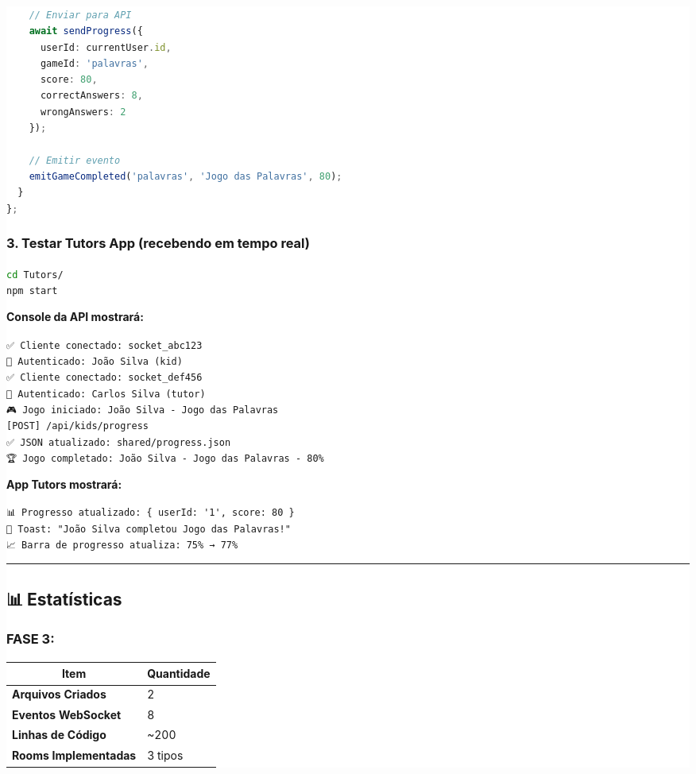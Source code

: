 ```typescript
    // Enviar para API
    await sendProgress({
      userId: currentUser.id,
      gameId: 'palavras',
      score: 80,
      correctAnswers: 8,
      wrongAnswers: 2
    });

    // Emitir evento
    emitGameCompleted('palavras', 'Jogo das Palavras', 80);
  }
};
```

### **3. Testar Tutors App (recebendo em tempo real)**

```bash
cd Tutors/
npm start
```

**Console da API mostrará:**
```
✅ Cliente conectado: socket_abc123
🔐 Autenticado: João Silva (kid)
✅ Cliente conectado: socket_def456
🔐 Autenticado: Carlos Silva (tutor)
🎮 Jogo iniciado: João Silva - Jogo das Palavras
[POST] /api/kids/progress
✅ JSON atualizado: shared/progress.json
🏆 Jogo completado: João Silva - Jogo das Palavras - 80%
```

**App Tutors mostrará:**
```
📊 Progresso atualizado: { userId: '1', score: 80 }
🎉 Toast: "João Silva completou Jogo das Palavras!"
📈 Barra de progresso atualiza: 75% → 77%
```

---

## 📊 Estatísticas

### **FASE 3:**
| Item | Quantidade |
|------|------------|
| **Arquivos Criados** | 2 |
| **Eventos WebSocket** | 8 |
| **Linhas de Código** | ~200 |
| **Rooms Implementadas** | 3 tipos |
